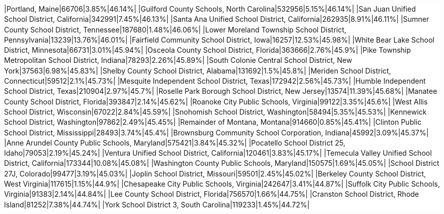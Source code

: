 |Portland, Maine|66706|3.85%|46.14%|
|Guilford County Schools, North Carolina|532956|5.15%|46.14%|
|San Juan Unified School District, California|342991|7.45%|46.13%|
|Santa Ana Unified School District, California|262935|8.91%|46.11%|
|Sumner County School District, Tennessee|187680|1.48%|46.06%|
|Lower Moreland Township School District, Pennsylvania|13239|13.76%|46.01%|
|Fairfield Community School District, Iowa|16257|12.53%|45.98%|
|White Bear Lake School District, Minnesota|66731|3.01%|45.94%|
|Osceola County School District, Florida|363666|2.76%|45.9%|
|Pike Township Metropolitan School District, Indiana|78293|2.26%|45.89%|
|South Colonie Central School District, New York|37563|6.98%|45.83%|
|Shelby County School District, Alabama|131692|1.5%|45.8%|
|Meriden School District, Connecticut|59512|2.1%|45.73%|
|Mesquite Independent School District, Texas|172942|2.56%|45.73%|
|Humble Independent School District, Texas|210904|2.97%|45.7%|
|Roselle Park Borough School District, New Jersey|13574|11.39%|45.68%|
|Manatee County School District, Florida|393847|2.14%|45.62%|
|Roanoke City Public Schools, Virginia|99122|3.35%|45.6%|
|West Allis School District, Wisconsin|67022|2.84%|45.59%|
|Snohomish School District, Washington|58494|5.35%|45.53%|
|Kennewick School District, Washington|97862|2.49%|45.45%|
|Remainder of Montana, Montana|914660|0.85%|45.41%|
|Clinton Public School District, Mississippi|28493|3.74%|45.4%|
|Brownsburg Community School Corporation, Indiana|45992|3.09%|45.37%|
|Anne Arundel County Public Schools, Maryland|575421|3.84%|45.32%|
|Pocatello School District 25, Idaho|79053|2.19%|45.24%|
|Ventura Unified School District, California|120461|3.83%|45.17%|
|Temecula Valley Unified School District, California|173344|10.08%|45.08%|
|Washington County Public Schools, Maryland|150575|1.69%|45.05%|
|School District 27J, Colorado|99477|3.19%|45.03%|
|Joplin School District, Missouri|59501|2.45%|45.02%|
|Berkeley County School District, West Virginia|117615|1.15%|44.9%|
|Chesapeake City Public Schools, Virginia|242647|3.41%|44.87%|
|Suffolk City Public Schools, Virginia|91383|2.14%|44.84%|
|Lee County School District, Florida|756570|1.66%|44.75%|
|Cranston School District, Rhode Island|81252|7.38%|44.74%|
|York School District 3, South Carolina|119233|1.45%|44.72%|